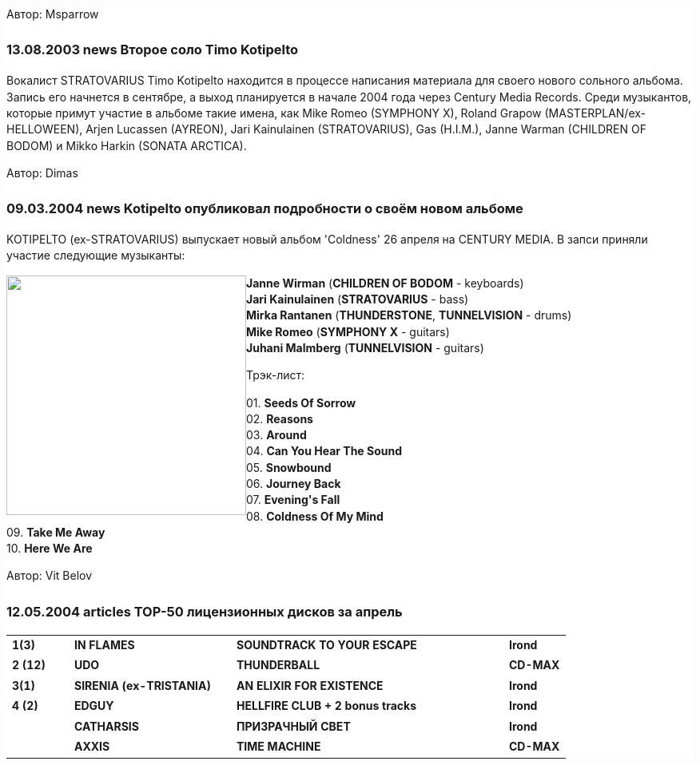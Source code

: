 Автор: Msparrow

### 13.08.2003 news Второе соло Timo Kotipelto

<p>Вокалист STRATOVARIUS Timo Kotipelto находится в процессе написания материала для своего нового сольного альбома. Запись его начнется в сентябре, а выход планируется в начале 2004 года через Century Media Records. Среди музыкантов, которые примут участие в альбоме такие имена, как Mike Romeo (SYMPHONY X), Roland Grapow (MASTERPLAN/ex-HELLOWEEN), Arjen Lucassen (AYREON), Jari Kainulainen (STRATOVARIUS), Gas (H.I.M.), Janne Warman (CHILDREN OF BODOM) и Mikko Harkin (SONATA ARCTICA).</p>

Автор: Dimas

### 09.03.2004 news Kotipelto опубликовал подробности о своём новом альбоме

<P>KOTIPELTO (ex-STRATOVARIUS) выпускает новый альбом 'Coldness' 26 апреля на CENTURY MEDIA. В запси приняли участие следующие музыканты:</P>
<P><B><IMG height=300 alt="" hspace=0 src="/images/news_rus/2004.03/6163.jpg" width=300 align="left" border=0>Janne Wirman</B> (<B>CHILDREN OF BODOM</B> - keyboards)<BR><B>Jari Kainulainen</B> (<B>STRATOVARIUS</B> - bass)<BR><B>Mirka Rantanen</B> (<B>THUNDERSTONE</B>, <B>TUNNELVISION</B> - drums)<BR><B>Mike Romeo</B> (<B>SYMPHONY X</B> - guitars)<BR><B>Juhani Malmberg</B> (<B>TUNNELVISION</B> - guitars)</P>
<P>Трэк-лист:</P>
<P>01. <B>Seeds Of Sorrow</B><BR>02. <B>Reasons</B><BR>03. <B>Around</B><BR>04. <B>Can You Hear The Sound</B><BR>05. <B>Snowbound</B><BR>06. <B>Journey Back</B><BR>07. <B>Evening's Fall</B><BR>08. <B>Coldness Of My Mind</B><BR>09. <B>Take Me Away</B><BR>10. <B>Here We Are</B></P>
Автор: Vit Belov

### 12.05.2004 articles TOP-50 лицензионных дисков за апрель

<TABLE cellSpacing=0 cellPadding=0 width=644 border=0 x:str>
<COLGROUP>
<COL style="WIDTH: 48pt" width=64>
<COL style="WIDTH: 142pt" width=189>
<COL style="WIDTH: 245pt" width=327>
<COL style="WIDTH: 48pt" width=64>
<TBODY>
<TR style="HEIGHT: 12.75pt" height=17>
<TD width=64 height=17><B>1(3)</B></TD>
<TD width=189><B>IN FLAMES</B></TD>
<TD width=327><B>SOUNDTRACK TO YOUR ESCAPE</B></TD>
<TD width=64><B>Irond</B></TD></TR>
<TR style="HEIGHT: 12.75pt" height=17>
<TD height=17><B>2 (12)</B></TD>
<TD width=189><B>UDO</B></TD>
<TD width=327><B>THUNDERBALL</B></TD>
<TD width=64><B>CD-MAX</B></TD></TR>
<TR style="HEIGHT: 12.75pt" height=17>
<TD height=17><B>3(1)</B></TD>
<TD><B>SIRENIA (ex-TRISTANIA)</B></TD>
<TD><B>AN ELIXIR FOR EXISTENCE</B></TD>
<TD><B>Irond</B></TD></TR>
<TR style="HEIGHT: 12.75pt" height=17>
<TD height=17><B>4 (2)</B></TD>
<TD><B>EDGUY</B></TD>
<TD><B>HELLFIRE CLUB + 2 bonus tracks</B></TD>
<TD><B>Irond</B></TD></TR>
<TR style="HEIGHT: 12.75pt" height=17>
<TD height=17><B></B></TD>
<TD><B>CATHARSIS</B></TD>
<TD><B>ПРИЗРАЧНЫЙ СВЕТ</B></TD>
<TD><B>Irond</B></TD></TR>
<TR style="HEIGHT: 12.75pt" height=17>
<TD height=17><B></B></TD>
<TD width=189><B>AXXIS</B></TD>
<TD width=327><B>TIME MACHINE</B></TD>
<TD width=64><B>CD-MAX</B></TD></TR>